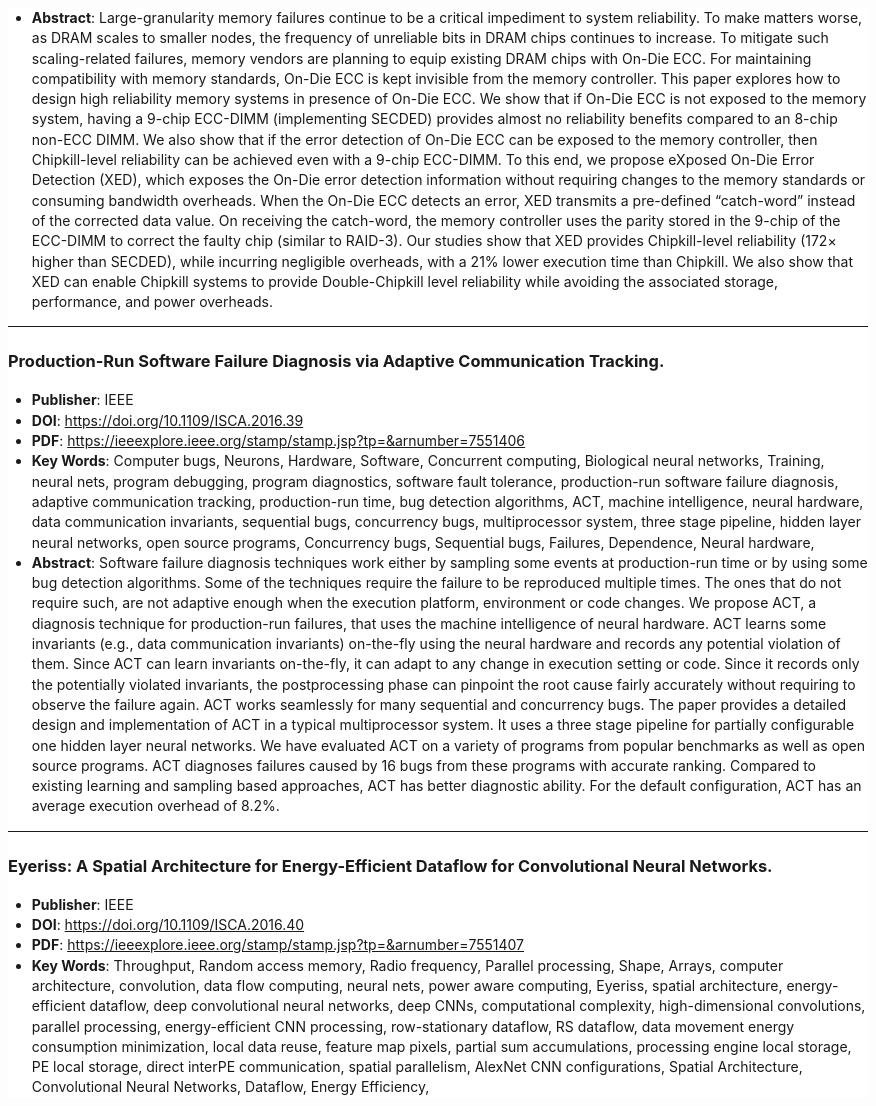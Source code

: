 * **Abstract**: Large-granularity memory failures continue to be a critical impediment to system reliability. To make matters worse, as DRAM scales to smaller nodes, the frequency of unreliable bits in DRAM chips continues to increase. To mitigate such scaling-related failures, memory vendors are planning to equip existing DRAM chips with On-Die ECC. For maintaining compatibility with memory standards, On-Die ECC is kept invisible from the memory controller. This paper explores how to design high reliability memory systems in presence of On-Die ECC. We show that if On-Die ECC is not exposed to the memory system, having a 9-chip ECC-DIMM (implementing SECDED) provides almost no reliability benefits compared to an 8-chip non-ECC DIMM. We also show that if the error detection of On-Die ECC can be exposed to the memory controller, then Chipkill-level reliability can be achieved even with a 9-chip ECC-DIMM. To this end, we propose eXposed On-Die Error Detection (XED), which exposes the On-Die error detection information without requiring changes to the memory standards or consuming bandwidth overheads. When the On-Die ECC detects an error, XED transmits a pre-defined “catch-word” instead of the corrected data value. On receiving the catch-word, the memory controller uses the parity stored in the 9-chip of the ECC-DIMM to correct the faulty chip (similar to RAID-3). Our studies show that XED provides Chipkill-level reliability (172× higher than SECDED), while incurring negligible overheads, with a 21% lower execution time than Chipkill. We also show that XED can enable Chipkill systems to provide Double-Chipkill level reliability while avoiding the associated storage, performance, and power overheads.

---
### Production-Run Software Failure Diagnosis via Adaptive Communication Tracking.
* **Publisher**: IEEE
* **DOI**: https://doi.org/10.1109/ISCA.2016.39
* **PDF**: https://ieeexplore.ieee.org/stamp/stamp.jsp?tp=&arnumber=7551406
* **Key Words**: Computer bugs, Neurons, Hardware, Software, Concurrent computing, Biological neural networks, Training, neural nets, program debugging, program diagnostics, software fault tolerance, production-run software failure diagnosis, adaptive communication tracking, production-run time, bug detection algorithms, ACT, machine intelligence, neural hardware, data communication invariants, sequential bugs, concurrency bugs, multiprocessor system, three stage pipeline, hidden layer neural networks, open source programs, Concurrency bugs, Sequential bugs, Failures, Dependence, Neural hardware, 
* **Abstract**: Software failure diagnosis techniques work either by sampling some events at production-run time or by using some bug detection algorithms. Some of the techniques require the failure to be reproduced multiple times. The ones that do not require such, are not adaptive enough when the execution platform, environment or code changes. We propose ACT, a diagnosis technique for production-run failures, that uses the machine intelligence of neural hardware. ACT learns some invariants (e.g., data communication invariants) on-the-fly using the neural hardware and records any potential violation of them. Since ACT can learn invariants on-the-fly, it can adapt to any change in execution setting or code. Since it records only the potentially violated invariants, the postprocessing phase can pinpoint the root cause fairly accurately without requiring to observe the failure again. ACT works seamlessly for many sequential and concurrency bugs. The paper provides a detailed design and implementation of ACT in a typical multiprocessor system. It uses a three stage pipeline for partially configurable one hidden layer neural networks. We have evaluated ACT on a variety of programs from popular benchmarks as well as open source programs. ACT diagnoses failures caused by 16 bugs from these programs with accurate ranking. Compared to existing learning and sampling based approaches, ACT has better diagnostic ability. For the default configuration, ACT has an average execution overhead of 8.2%.

---
### Eyeriss: A Spatial Architecture for Energy-Efficient Dataflow for Convolutional Neural Networks.
* **Publisher**: IEEE
* **DOI**: https://doi.org/10.1109/ISCA.2016.40
* **PDF**: https://ieeexplore.ieee.org/stamp/stamp.jsp?tp=&arnumber=7551407
* **Key Words**: Throughput, Random access memory, Radio frequency, Parallel processing, Shape, Arrays, computer architecture, convolution, data flow computing, neural nets, power aware computing, Eyeriss, spatial architecture, energy-efficient dataflow, deep convolutional neural networks, deep CNNs, computational complexity, high-dimensional convolutions, parallel processing, energy-efficient CNN processing, row-stationary dataflow, RS dataflow, data movement energy consumption minimization, local data reuse, feature map pixels, partial sum accumulations, processing engine local storage, PE local storage, direct interPE communication, spatial parallelism, AlexNet CNN configurations, Spatial Architecture, Convolutional Neural Networks, Dataflow, Energy Efficiency, 